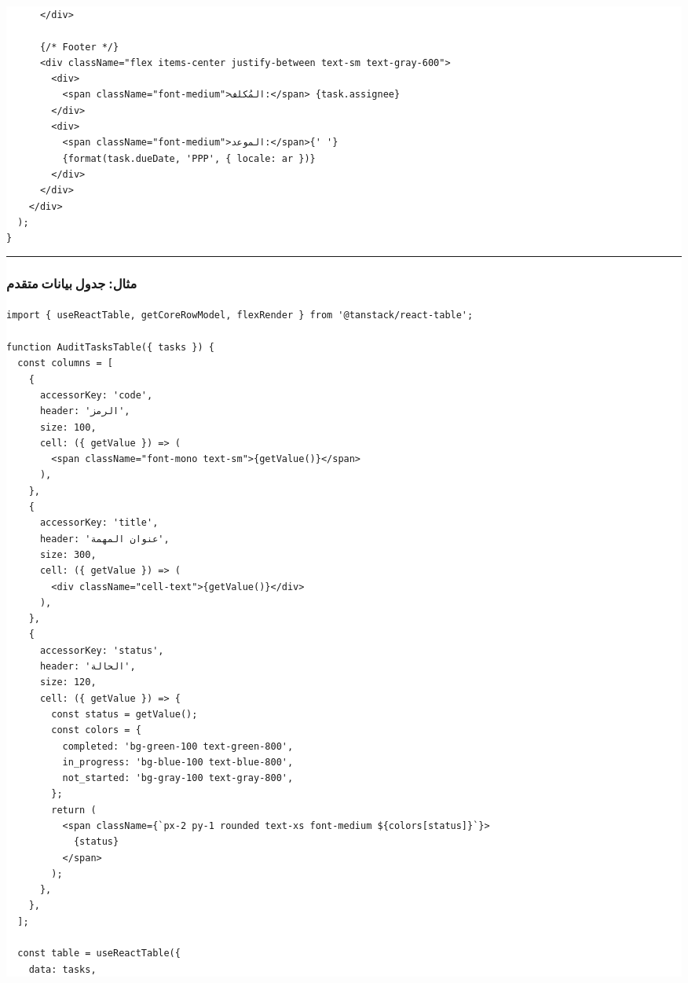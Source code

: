 ```tsx
      </div>

      {/* Footer */}
      <div className="flex items-center justify-between text-sm text-gray-600">
        <div>
          <span className="font-medium">المُكلف:</span> {task.assignee}
        </div>
        <div>
          <span className="font-medium">الموعد:</span>{' '}
          {format(task.dueDate, 'PPP', { locale: ar })}
        </div>
      </div>
    </div>
  );
}
```

---

### مثال: جدول بيانات متقدم

```tsx
import { useReactTable, getCoreRowModel, flexRender } from '@tanstack/react-table';

function AuditTasksTable({ tasks }) {
  const columns = [
    {
      accessorKey: 'code',
      header: 'الرمز',
      size: 100,
      cell: ({ getValue }) => (
        <span className="font-mono text-sm">{getValue()}</span>
      ),
    },
    {
      accessorKey: 'title',
      header: 'عنوان المهمة',
      size: 300,
      cell: ({ getValue }) => (
        <div className="cell-text">{getValue()}</div>
      ),
    },
    {
      accessorKey: 'status',
      header: 'الحالة',
      size: 120,
      cell: ({ getValue }) => {
        const status = getValue();
        const colors = {
          completed: 'bg-green-100 text-green-800',
          in_progress: 'bg-blue-100 text-blue-800',
          not_started: 'bg-gray-100 text-gray-800',
        };
        return (
          <span className={`px-2 py-1 rounded text-xs font-medium ${colors[status]}`}>
            {status}
          </span>
        );
      },
    },
  ];

  const table = useReactTable({
    data: tasks,
```